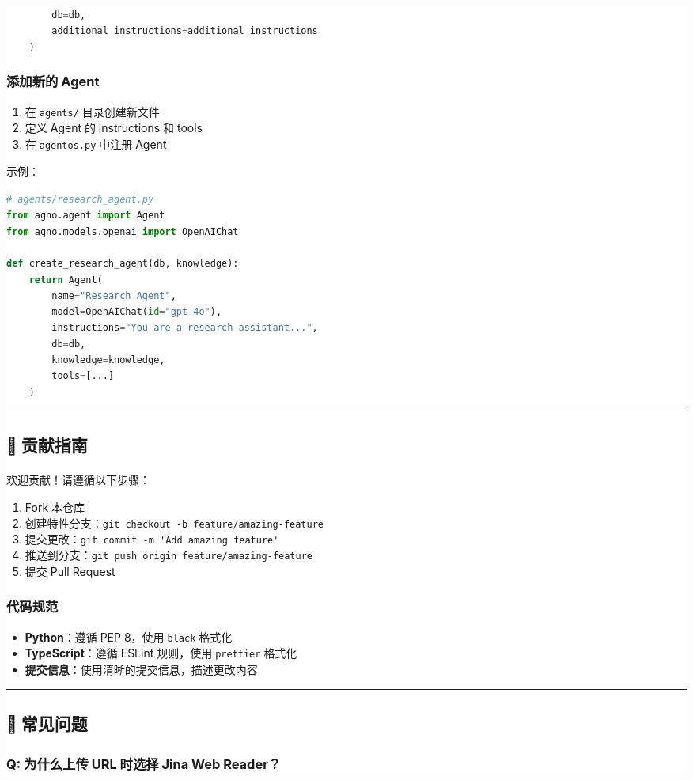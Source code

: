 ```python
        db=db,
        additional_instructions=additional_instructions
    )
```

### 添加新的 Agent

1. 在 `agents/` 目录创建新文件
2. 定义 Agent 的 instructions 和 tools
3. 在 `agentos.py` 中注册 Agent

示例：

```python
# agents/research_agent.py
from agno.agent import Agent
from agno.models.openai import OpenAIChat

def create_research_agent(db, knowledge):
    return Agent(
        name="Research Agent",
        model=OpenAIChat(id="gpt-4o"),
        instructions="You are a research assistant...",
        db=db,
        knowledge=knowledge,
        tools=[...]
    )
```

---

## 🤝 贡献指南

欢迎贡献！请遵循以下步骤：

1. Fork 本仓库
2. 创建特性分支：`git checkout -b feature/amazing-feature`
3. 提交更改：`git commit -m 'Add amazing feature'`
4. 推送到分支：`git push origin feature/amazing-feature`
5. 提交 Pull Request

### 代码规范

- **Python**：遵循 PEP 8，使用 `black` 格式化
- **TypeScript**：遵循 ESLint 规则，使用 `prettier` 格式化
- **提交信息**：使用清晰的提交信息，描述更改内容

---

## 📝 常见问题

### Q: 为什么上传 URL 时选择 Jina Web Reader？
